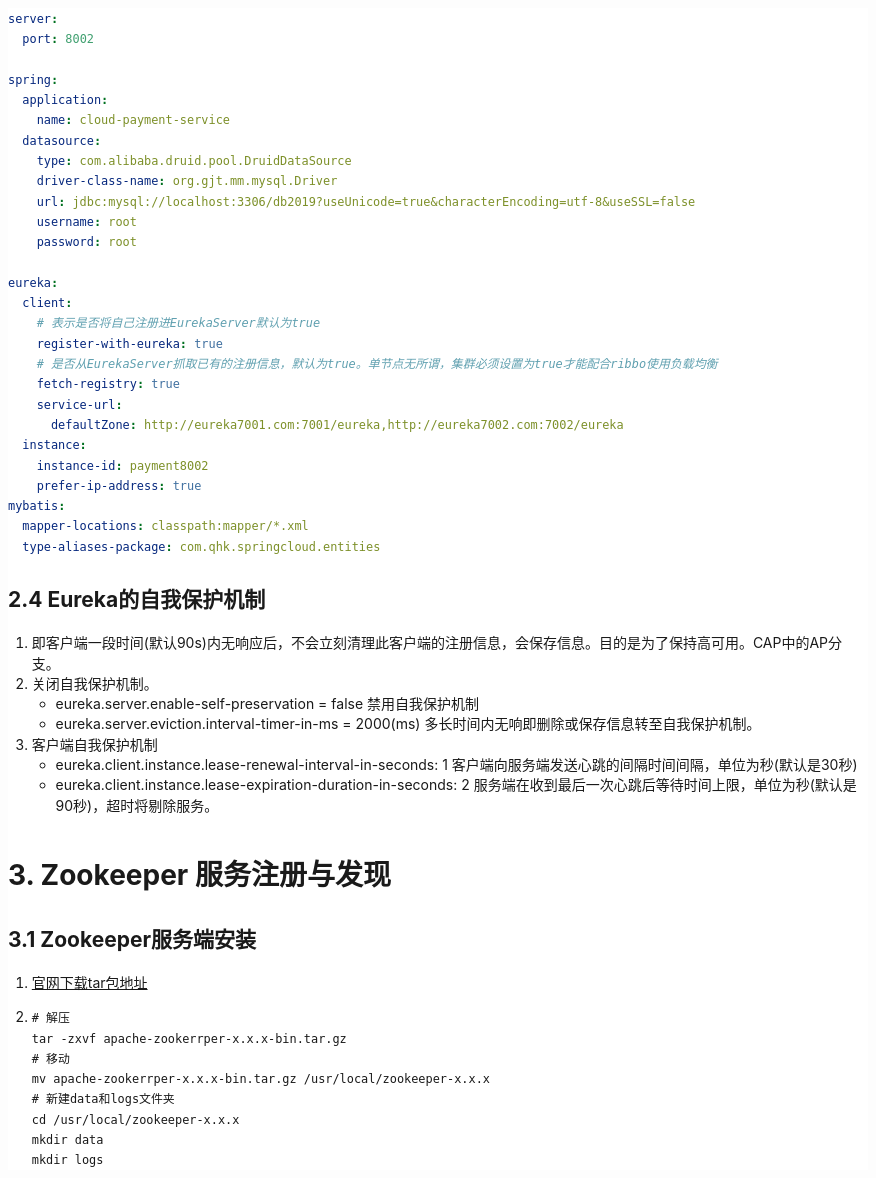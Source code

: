    ~~~yml
   server:
     port: 8002
   
   spring:
     application:
       name: cloud-payment-service
     datasource:
       type: com.alibaba.druid.pool.DruidDataSource
       driver-class-name: org.gjt.mm.mysql.Driver
       url: jdbc:mysql://localhost:3306/db2019?useUnicode=true&characterEncoding=utf-8&useSSL=false
       username: root
       password: root
   
   eureka:
     client:
       # 表示是否将自己注册进EurekaServer默认为true
       register-with-eureka: true
       # 是否从EurekaServer抓取已有的注册信息，默认为true。单节点无所谓，集群必须设置为true才能配合ribbo使用负载均衡
       fetch-registry: true
       service-url:
         defaultZone: http://eureka7001.com:7001/eureka,http://eureka7002.com:7002/eureka
     instance:
       instance-id: payment8002
       prefer-ip-address: true
   mybatis:
     mapper-locations: classpath:mapper/*.xml
     type-aliases-package: com.qhk.springcloud.entities
   
   ~~~

   

## 2.4 Eureka的自我保护机制

1. 即客户端一段时间(默认90s)内无响应后，不会立刻清理此客户端的注册信息，会保存信息。目的是为了保持高可用。CAP中的AP分支。
2. 关闭自我保护机制。
   * eureka.server.enable-self-preservation = false 禁用自我保护机制
   * eureka.server.eviction.interval-timer-in-ms = 2000(ms) 多长时间内无响即删除或保存信息转至自我保护机制。
3. 客户端自我保护机制
   * eureka.client.instance.lease-renewal-interval-in-seconds: 1 客户端向服务端发送心跳的间隔时间间隔，单位为秒(默认是30秒)
   * eureka.client.instance.lease-expiration-duration-in-seconds: 2 服务端在收到最后一次心跳后等待时间上限，单位为秒(默认是90秒)，超时将剔除服务。

#  3. Zookeeper 服务注册与发现

## 3.1 Zookeeper服务端安装

1. [官网下载tar包地址](https://downloads.apache.org/zookeeper/)

2. ~~~shell
   # 解压 
   tar -zxvf apache-zookerrper-x.x.x-bin.tar.gz
   # 移动
   mv apache-zookerrper-x.x.x-bin.tar.gz /usr/local/zookeeper-x.x.x
   # 新建data和logs文件夹
   cd /usr/local/zookeeper-x.x.x
   mkdir data
   mkdir logs